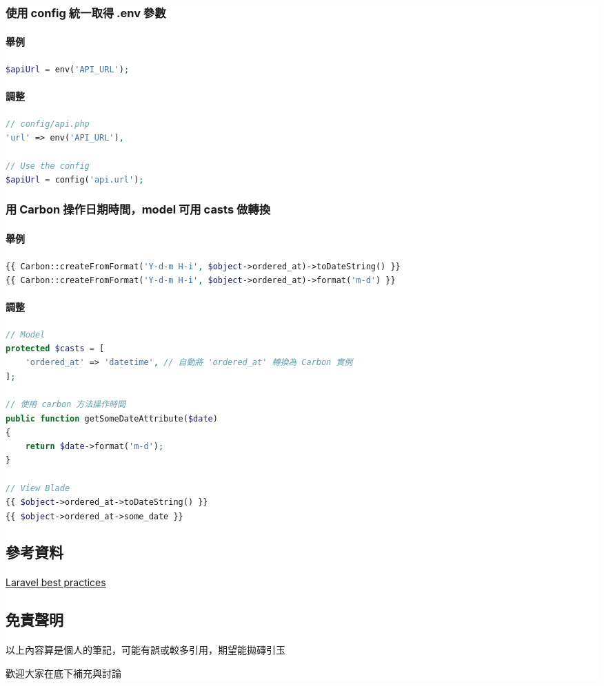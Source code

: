 ### 使用 config 統一取得 .env 參數

#### 舉例
```php
$apiUrl = env('API_URL');
```

#### 調整
```php
// config/api.php
'url' => env('API_URL'),

// Use the config
$apiUrl = config('api.url');
```

### 用 Carbon 操作日期時間，model 可用 casts 做轉換

#### 舉例
```php
{{ Carbon::createFromFormat('Y-d-m H-i', $object->ordered_at)->toDateString() }}
{{ Carbon::createFromFormat('Y-d-m H-i', $object->ordered_at)->format('m-d') }}
```

#### 調整
```php
// Model
protected $casts = [
    'ordered_at' => 'datetime', // 自動將 'ordered_at' 轉換為 Carbon 實例
];

// 使用 carbon 方法操作時間
public function getSomeDateAttribute($date)
{
    return $date->format('m-d');
}

// View Blade
{{ $object->ordered_at->toDateString() }}
{{ $object->ordered_at->some_date }}
```

## 參考資料
[Laravel best practices](https://github.com/alexeymezenin/laravel-best-practices)

## 免責聲明

以上內容算是個人的筆記，可能有誤或較多引用，期望能拋磚引玉

歡迎大家在底下補充與討論